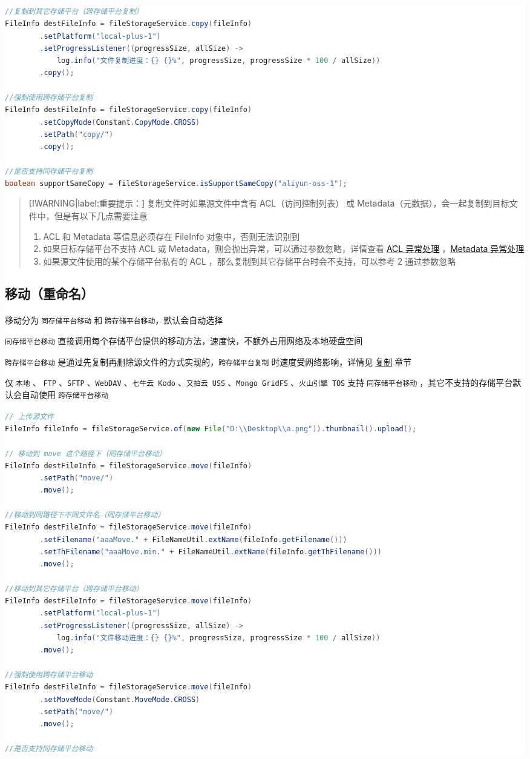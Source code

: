 ```java
//复制到其它存储平台（跨存储平台复制）
FileInfo destFileInfo = fileStorageService.copy(fileInfo)
        .setPlatform("local-plus-1")
        .setProgressListener((progressSize, allSize) ->
            log.info("文件复制进度：{} {}%", progressSize, progressSize * 100 / allSize))
        .copy();

//强制使用跨存储平台复制
FileInfo destFileInfo = fileStorageService.copy(fileInfo)
        .setCopyMode(Constant.CopyMode.CROSS)
        .setPath("copy/")
        .copy();

//是否支持同存储平台复制
boolean supportSameCopy = fileStorageService.isSupportSameCopy("aliyun-oss-1");
```

> [!WARNING|label:重要提示：]
> 复制文件时如果源文件中含有 ACL（访问控制列表） 或 Metadata（元数据），会一起复制到目标文件中，但是有以下几点需要注意
> 1. ACL 和 Metadata 等信息必须存在 FileInfo 对象中，否则无法识别到
> 2. 如果目标存储平台不支持 ACL 或 Metadata，则会抛出异常，可以通过参数忽略，详情查看 [ACL 异常处理](acl?id=处理异常) ，[Metadata 异常处理](Metadata?id=处理异常)
> 3. 如果源文件使用的某个存储平台私有的 ACL ，那么复制到其它存储平台时会不支持，可以参考 2 通过参数忽略


## 移动（重命名）

移动分为 `同存储平台移动` 和 `跨存储平台移动`，默认会自动选择

`同存储平台移动` 直接调用每个存储平台提供的移动方法，速度快，不额外占用网络及本地硬盘空间

`跨存储平台移动` 是通过先复制再删除源文件的方式实现的，`跨存储平台复制` 时速度受网络影响，详情见 [复制](基础功能?id=复制) 章节

仅 `本地` 、 `FTP` 、`SFTP` 、`WebDAV` 、`七牛云 Kodo` 、`又拍云 USS` 、`Mongo GridFS` 、`火山引擎 TOS` 支持 `同存储平台移动` ，其它不支持的存储平台默认会自动使用 `跨存储平台移动`


```java
// 上传源文件
FileInfo fileInfo = fileStorageService.of(new File("D:\\Desktop\\a.png")).thumbnail().upload();

// 移动到 move 这个路径下（同存储平台移动）
FileInfo destFileInfo = fileStorageService.move(fileInfo)
        .setPath("move/")
        .move();

//移动到同路径下不同文件名（同存储平台移动）
FileInfo destFileInfo = fileStorageService.move(fileInfo)
        .setFilename("aaaMove." + FileNameUtil.extName(fileInfo.getFilename()))
        .setThFilename("aaaMove.min." + FileNameUtil.extName(fileInfo.getThFilename()))
        .move();

//移动到其它存储平台（跨存储平台移动）
FileInfo destFileInfo = fileStorageService.move(fileInfo)
        .setPlatform("local-plus-1")
        .setProgressListener((progressSize, allSize) ->
            log.info("文件移动进度：{} {}%", progressSize, progressSize * 100 / allSize))
        .move();

//强制使用跨存储平台移动
FileInfo destFileInfo = fileStorageService.move(fileInfo)
        .setMoveMode(Constant.MoveMode.CROSS)
        .setPath("move/")
        .move();

//是否支持同存储平台移动
```